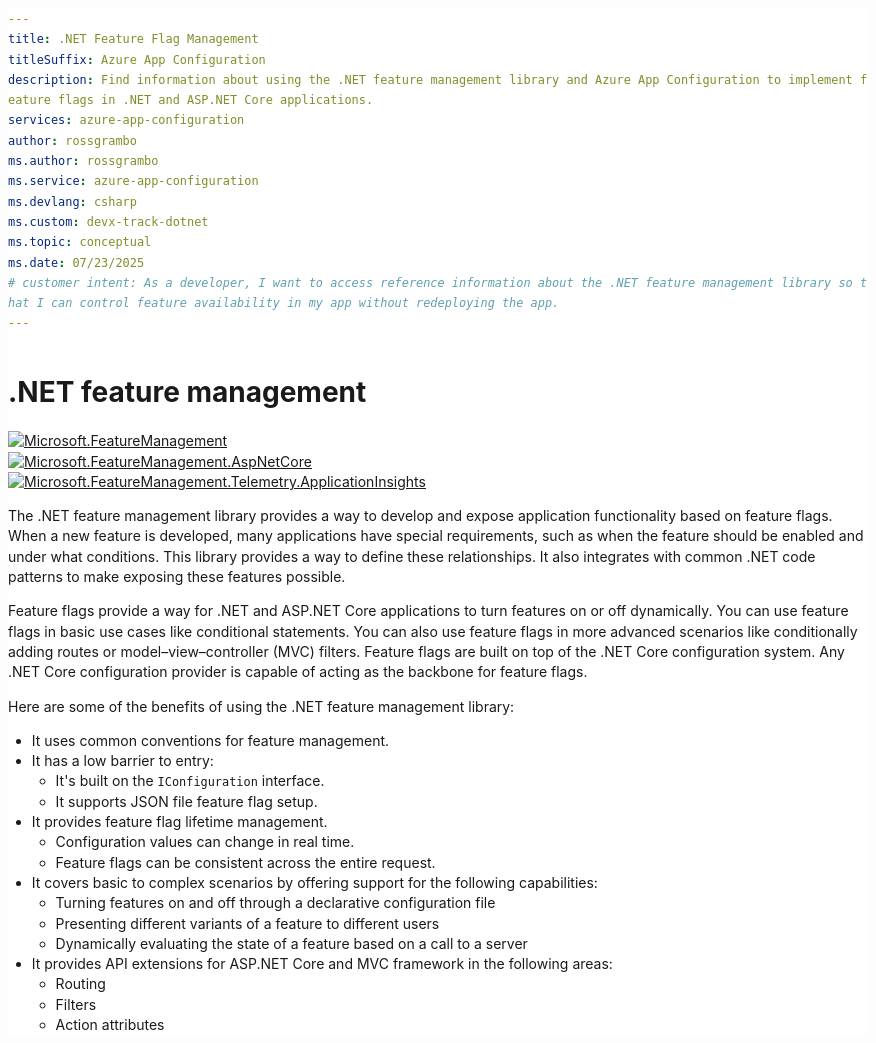 ```yaml
---
title: .NET Feature Flag Management
titleSuffix: Azure App Configuration
description: Find information about using the .NET feature management library and Azure App Configuration to implement feature flags in .NET and ASP.NET Core applications.
services: azure-app-configuration
author: rossgrambo
ms.author: rossgrambo
ms.service: azure-app-configuration
ms.devlang: csharp
ms.custom: devx-track-dotnet
ms.topic: conceptual
ms.date: 07/23/2025
# customer intent: As a developer, I want to access reference information about the .NET feature management library so that I can control feature availability in my app without redeploying the app.
---
```


# .NET feature management

[![Microsoft.FeatureManagement](https://img.shields.io/nuget/v/Microsoft.FeatureManagement?label=Microsoft.FeatureManagement)](https://www.nuget.org/packages/Microsoft.FeatureManagement)<br>
[![Microsoft.FeatureManagement.AspNetCore](https://img.shields.io/nuget/v/Microsoft.FeatureManagement.AspNetCore?label=Microsoft.FeatureManagement.AspNetCore)](https://www.nuget.org/packages/Microsoft.FeatureManagement.AspNetCore)<br>
[![Microsoft.FeatureManagement.Telemetry.ApplicationInsights](https://img.shields.io/nuget/v/Microsoft.FeatureManagement.Telemetry.ApplicationInsights?label=Microsoft.FeatureManagement.Telemetry.ApplicationInsights)](https://www.nuget.org/packages/Microsoft.FeatureManagement.Telemetry.ApplicationInsights)<br>

The .NET feature management library provides a way to develop and expose application functionality based on feature flags. When a new feature is developed, many applications have special requirements, such as when the feature should be enabled and under what conditions. This library provides a way to define these relationships. It also integrates with common .NET code patterns to make exposing these features possible.

Feature flags provide a way for .NET and ASP.NET Core applications to turn features on or off dynamically. You can use feature flags in basic use cases like conditional statements. You can also use feature flags in more advanced scenarios like conditionally adding routes or model–view–controller (MVC) filters. Feature flags are built on top of the .NET Core configuration system. Any .NET Core configuration provider is capable of acting as the backbone for feature flags.

Here are some of the benefits of using the .NET feature management library:

* It uses common conventions for feature management.
* It has a low barrier to entry:
  * It's built on the `IConfiguration` interface.
  * It supports JSON file feature flag setup.
* It provides feature flag lifetime management.
  * Configuration values can change in real time.
  * Feature flags can be consistent across the entire request.
* It covers basic to complex scenarios by offering support for the following capabilities:
  * Turning features on and off through a declarative configuration file
  * Presenting different variants of a feature to different users
  * Dynamically evaluating the state of a feature based on a call to a server
* It provides API extensions for ASP.NET Core and MVC framework in the following areas:
  * Routing
  * Filters
  * Action attributes
